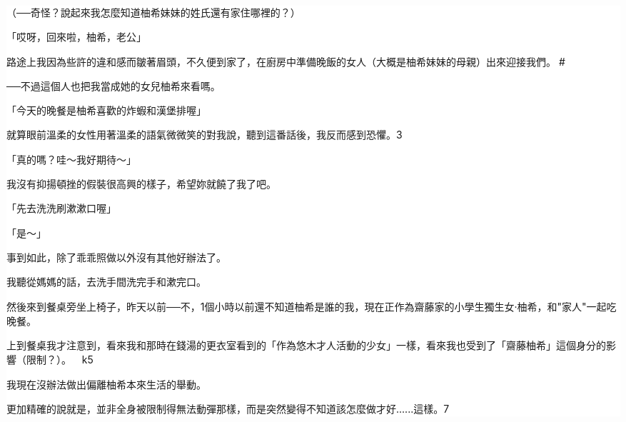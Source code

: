 
（──奇怪？說起來我怎麼知道柚希妹妹的姓氏還有家住哪裡的？）





 



「哎呀，回來啦，柚希，老公」



路途上我因為些許的違和感而皺著眉頭，不久便到家了，在廚房中準備晚飯的女人（大概是柚希妹妹的母親）出來迎接我們。 #



──不過這個人也把我當成她的女兒柚希來看嗎。



「今天的晚餐是柚希喜歡的炸蝦和漢堡排喔」



就算眼前溫柔的女性用著溫柔的語氣微微笑的對我說，聽到這番話後，我反而感到恐懼。3



「真的嗎？哇～我好期待～」



我沒有抑揚頓挫的假裝很高興的樣子，希望妳就饒了我了吧。



「先去洗洗刷漱漱口喔」



「是～」



事到如此，除了乖乖照做以外沒有其他好辦法了。



我聽從媽媽的話，去洗手間洗完手和漱完口。



然後來到餐桌旁坐上椅子，昨天以前──不，1個小時以前還不知道柚希是誰的我，現在正作為齋藤家的小學生獨生女‧柚希，和"家人"一起吃晚餐。





上到餐桌我才注意到，看來我和那時在錢湯的更衣室看到的「作為悠木才人活動的少女」一樣，看來我也受到了「齋藤柚希」這個身分的影響（限制？）。　  k5



我現在沒辦法做出偏離柚希本來生活的舉動。



更加精確的說就是，並非全身被限制得無法動彈那樣，而是突然變得不知道該怎麼做才好......這樣。7



 




